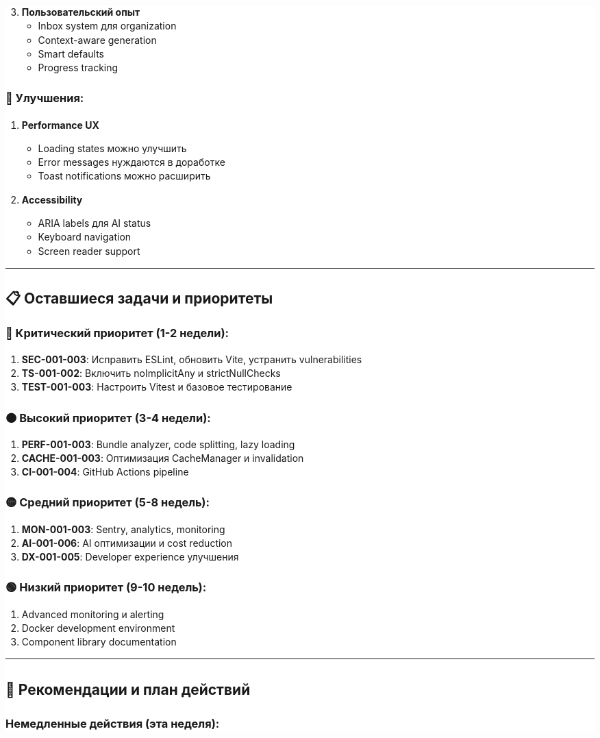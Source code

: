 3. **Пользовательский опыт**
   - Inbox system для organization
   - Context-aware generation
   - Smart defaults
   - Progress tracking

### 🔧 Улучшения:

1. **Performance UX**
   - Loading states можно улучшить
   - Error messages нуждаются в доработке
   - Toast notifications можно расширить

2. **Accessibility**
   - ARIA labels для AI status
   - Keyboard navigation
   - Screen reader support

---

## 📋 Оставшиеся задачи и приоритеты

### 🔴 Критический приоритет (1-2 недели):

1. **SEC-001-003**: Исправить ESLint, обновить Vite, устранить vulnerabilities
2. **TS-001-002**: Включить noImplicitAny и strictNullChecks
3. **TEST-001-003**: Настроить Vitest и базовое тестирование

### 🟠 Высокий приоритет (3-4 недели):

1. **PERF-001-003**: Bundle analyzer, code splitting, lazy loading
2. **CACHE-001-003**: Оптимизация CacheManager и invalidation
3. **CI-001-004**: GitHub Actions pipeline

### 🟡 Средний приоритет (5-8 недель):

1. **MON-001-003**: Sentry, analytics, monitoring
2. **AI-001-006**: AI оптимизации и cost reduction
3. **DX-001-005**: Developer experience улучшения

### 🟢 Низкий приоритет (9-10 недель):

1. Advanced monitoring и alerting
2. Docker development environment
3. Component library documentation

---

## 🎯 Рекомендации и план действий

### Немедленные действия (эта неделя):
